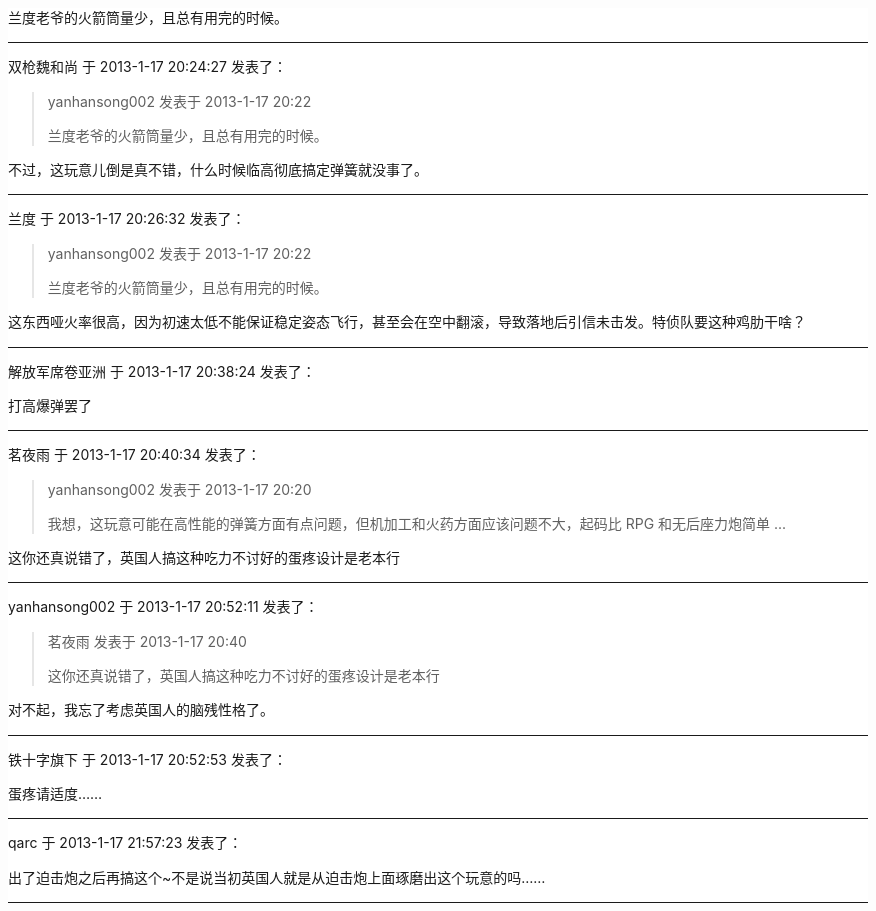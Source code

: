 兰度老爷的火箭筒量少，且总有用完的时候。

---

双枪魏和尚 于 2013-1-17 20:24:27 发表了：

> yanhansong002 发表于 2013-1-17 20:22
>
> 兰度老爷的火箭筒量少，且总有用完的时候。

不过，这玩意儿倒是真不错，什么时候临高彻底搞定弹簧就没事了。

---

兰度 于 2013-1-17 20:26:32 发表了：

> yanhansong002 发表于 2013-1-17 20:22
>
> 兰度老爷的火箭筒量少，且总有用完的时候。

这东西哑火率很高，因为初速太低不能保证稳定姿态飞行，甚至会在空中翻滚，导致落地后引信未击发。特侦队要这种鸡肋干啥？

---

解放军席卷亚洲 于 2013-1-17 20:38:24 发表了：

打高爆弹罢了

---

茗夜雨 于 2013-1-17 20:40:34 发表了：

> yanhansong002 发表于 2013-1-17 20:20
>
> 我想，这玩意可能在高性能的弹簧方面有点问题，但机加工和火药方面应该问题不大，起码比 RPG 和无后座力炮简单 ...

这你还真说错了，英国人搞这种吃力不讨好的蛋疼设计是老本行

---

yanhansong002 于 2013-1-17 20:52:11 发表了：

> 茗夜雨 发表于 2013-1-17 20:40
>
> 这你还真说错了，英国人搞这种吃力不讨好的蛋疼设计是老本行

对不起，我忘了考虑英国人的脑残性格了。

---

铁十字旗下 于 2013-1-17 20:52:53 发表了：

蛋疼请适度……

---

qarc 于 2013-1-17 21:57:23 发表了：

出了迫击炮之后再搞这个~不是说当初英国人就是从迫击炮上面琢磨出这个玩意的吗……

---
